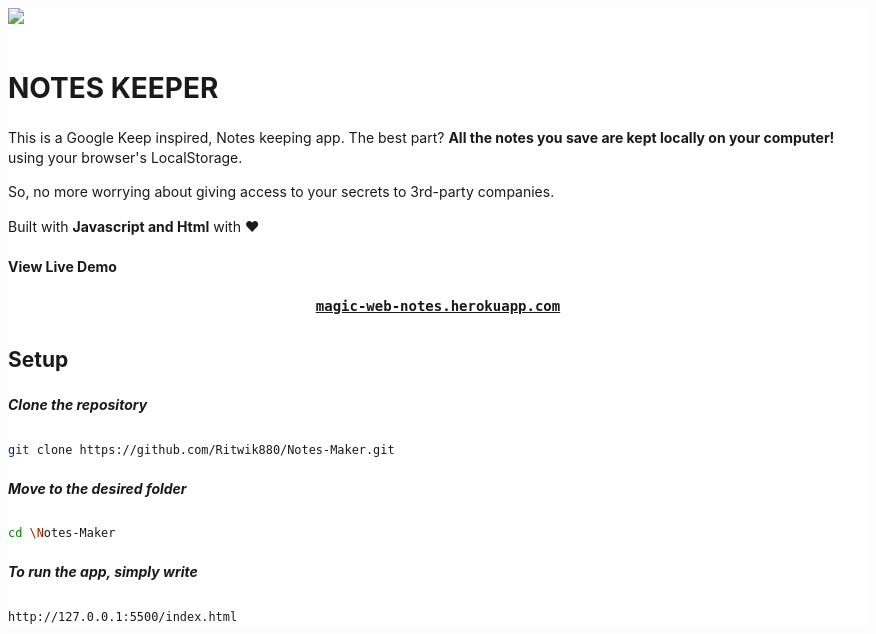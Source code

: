<img src="https://github.com/Ritwik880/Notes-Maker/blob/main/note1.png?raw=false" width="100%">

# NOTES KEEPER


This is a Google Keep inspired, Notes keeping app. The best part? <b>All the notes you save are kept locally on your computer!</b> using your browser's LocalStorage.

So, no more worrying about giving access to your secrets to 3rd-party companies.

Built with <b>Javascript and Html</b> with ❤️


#### View Live Demo
  <pre><center><a href="https://magic-web-notes.herokuapp.com/?"><b>magic-web-notes.herokuapp.com</b></a></center></pre>

## Setup

  ##### Clone the repository
```bash
git clone https://github.com/Ritwik880/Notes-Maker.git
```
  ##### Move to the desired folder
```bash
cd \Notes-Maker
```

  ##### To run the app, simply write
```
http://127.0.0.1:5500/index.html
```

